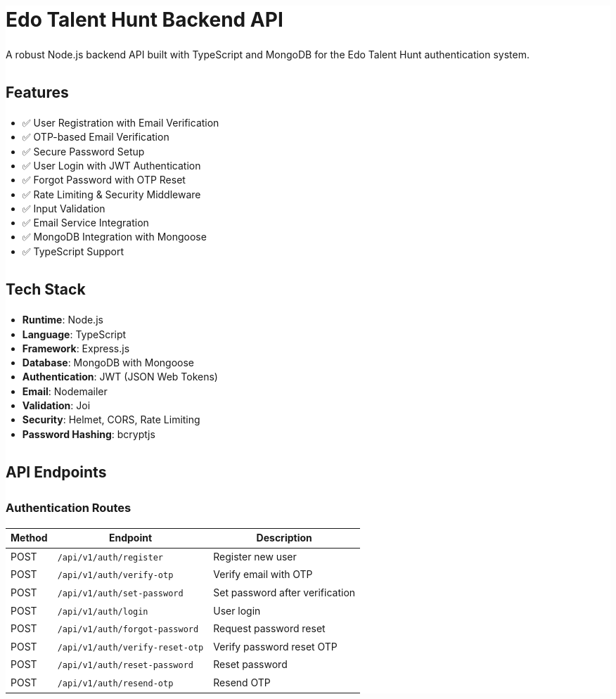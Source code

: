 # Edo Talent Hunt Backend API

A robust Node.js backend API built with TypeScript and MongoDB for the Edo Talent Hunt authentication system.

## Features

- ✅ User Registration with Email Verification
- ✅ OTP-based Email Verification
- ✅ Secure Password Setup
- ✅ User Login with JWT Authentication
- ✅ Forgot Password with OTP Reset
- ✅ Rate Limiting & Security Middleware
- ✅ Input Validation
- ✅ Email Service Integration
- ✅ MongoDB Integration with Mongoose
- ✅ TypeScript Support

## Tech Stack

- **Runtime**: Node.js
- **Language**: TypeScript
- **Framework**: Express.js
- **Database**: MongoDB with Mongoose
- **Authentication**: JWT (JSON Web Tokens)
- **Email**: Nodemailer
- **Validation**: Joi
- **Security**: Helmet, CORS, Rate Limiting
- **Password Hashing**: bcryptjs

## API Endpoints

### Authentication Routes

| Method | Endpoint | Description |
|--------|----------|-------------|
| POST | `/api/v1/auth/register` | Register new user |
| POST | `/api/v1/auth/verify-otp` | Verify email with OTP |
| POST | `/api/v1/auth/set-password` | Set password after verification |
| POST | `/api/v1/auth/login` | User login |
| POST | `/api/v1/auth/forgot-password` | Request password reset |
| POST | `/api/v1/auth/verify-reset-otp` | Verify password reset OTP |
| POST | `/api/v1/auth/reset-password` | Reset password |
| POST | `/api/v1/auth/resend-otp` | Resend OTP |

